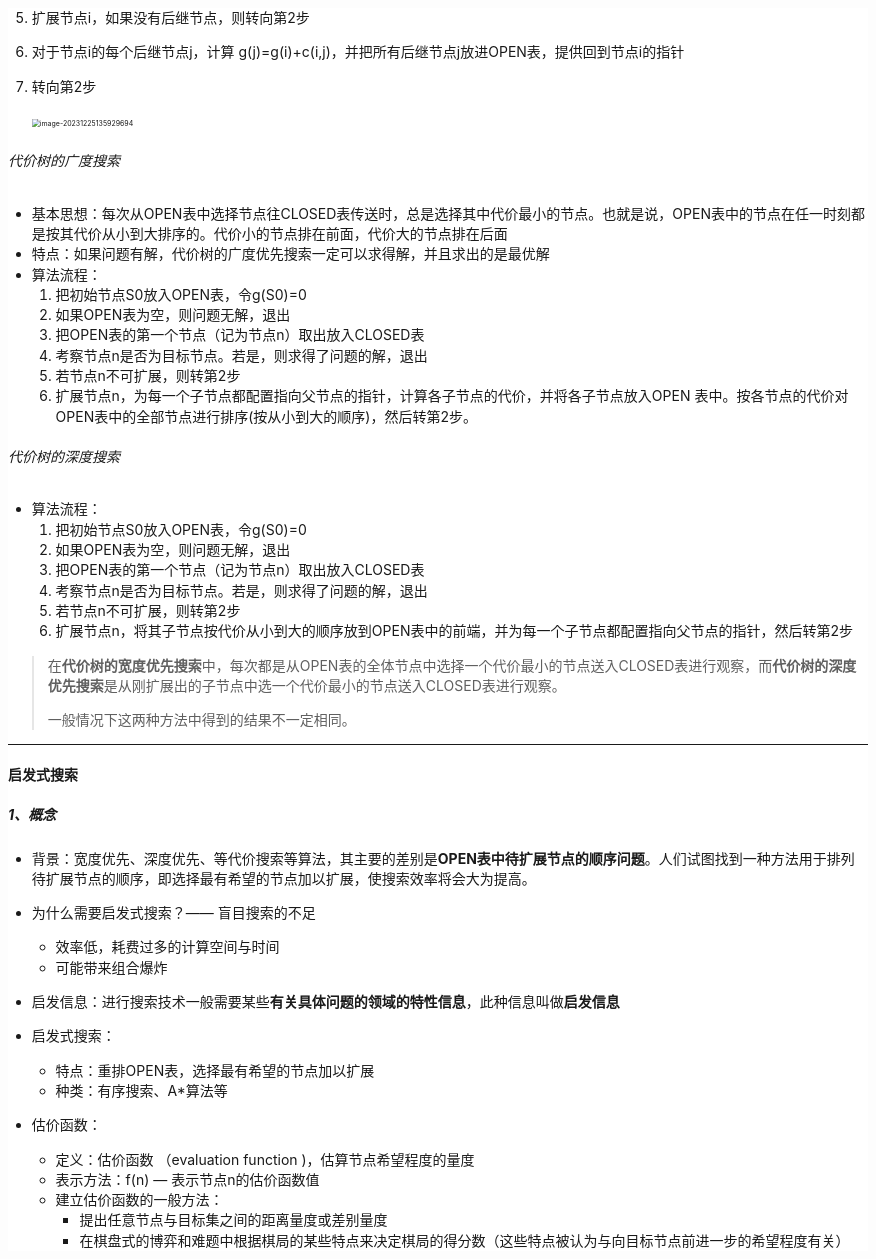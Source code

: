  5. 扩展节点i，如果没有后继节点，则转向第2步

  6. 对于节点i的每个后继节点j，计算 g(j)=g(i)+c(i,j)，并把所有后继节点j放进OPEN表，提供回到节点i的指针

  7. 转向第2步

     <img src="C:/Users/HUAWEI/AppData/Roaming/Typora/typora-user-images/image-20231225135929694.png" alt="image-20231225135929694" style="zoom:50%;" /> 

###### 代价树的广度搜索

- 基本思想：每次从OPEN表中选择节点往CLOSED表传送时，总是选择其中代价最小的节点。也就是说，OPEN表中的节点在任一时刻都是按其代价从小到大排序的。代价小的节点排在前面，代价大的节点排在后面
- 特点：如果问题有解，代价树的广度优先搜索一定可以求得解，并且求出的是最优解
- 算法流程：
  1. 把初始节点S0放入OPEN表，令g(S0)=0 
  2. 如果OPEN表为空，则问题无解，退出
  3. 把OPEN表的第一个节点（记为节点n）取出放入CLOSED表
  4. 考察节点n是否为目标节点。若是，则求得了问题的解，退出
  5. 若节点n不可扩展，则转第2步
  6. 扩展节点n，为每一个子节点都配置指向父节点的指针，计算各子节点的代价，并将各子节点放入OPEN 表中。按各节点的代价对OPEN表中的全部节点进行排序(按从小到大的顺序)，然后转第2步。

###### 代价树的深度搜索

- 算法流程：
  1. 把初始节点S0放入OPEN表，令g(S0)=0
  2. 如果OPEN表为空，则问题无解，退出
  3. 把OPEN表的第一个节点（记为节点n）取出放入CLOSED表
  4. 考察节点n是否为目标节点。若是，则求得了问题的解，退出
  5. 若节点n不可扩展，则转第2步
  6. 扩展节点n，将其子节点按代价从小到大的顺序放到OPEN表中的前端，并为每一个子节点都配置指向父节点的指针，然后转第2步

> 在**代价树的宽度优先搜索**中，每次都是从OPEN表的全体节点中选择一个代价最小的节点送入CLOSED表进行观察，而**代价树的深度优先搜索**是从刚扩展出的子节点中选一个代价最小的节点送入CLOSED表进行观察。
>
> 一般情况下这两种方法中得到的结果不一定相同。

---

#### 启发式搜索

##### 1、概念

- 背景：宽度优先、深度优先、等代价搜索等算法，其主要的差别是**OPEN表中待扩展节点的顺序问题**。人们试图找到一种方法用于排列待扩展节点的顺序，即选择最有希望的节点加以扩展，使搜索效率将会大为提高。

- 为什么需要启发式搜索？—— 盲目搜索的不足
  - 效率低，耗费过多的计算空间与时间 
  - 可能带来组合爆炸
- 启发信息：进行搜索技术一般需要某些**有关具体问题的领域的特性信息**，此种信息叫做**启发信息**
- 启发式搜索：
  - 特点：重排OPEN表，选择最有希望的节点加以扩展
  - 种类：有序搜索、A*算法等
- 估价函数：
  - 定义：估价函数 （evaluation function )，估算节点希望程度的量度
  - 表示方法：f(n) — 表示节点n的估价函数值
  - 建立估价函数的一般方法：
    - 提出任意节点与目标集之间的距离量度或差别量度 
    - 在棋盘式的博弈和难题中根据棋局的某些特点来决定棋局的得分数（这些特点被认为与向目标节点前进一步的希望程度有关）
